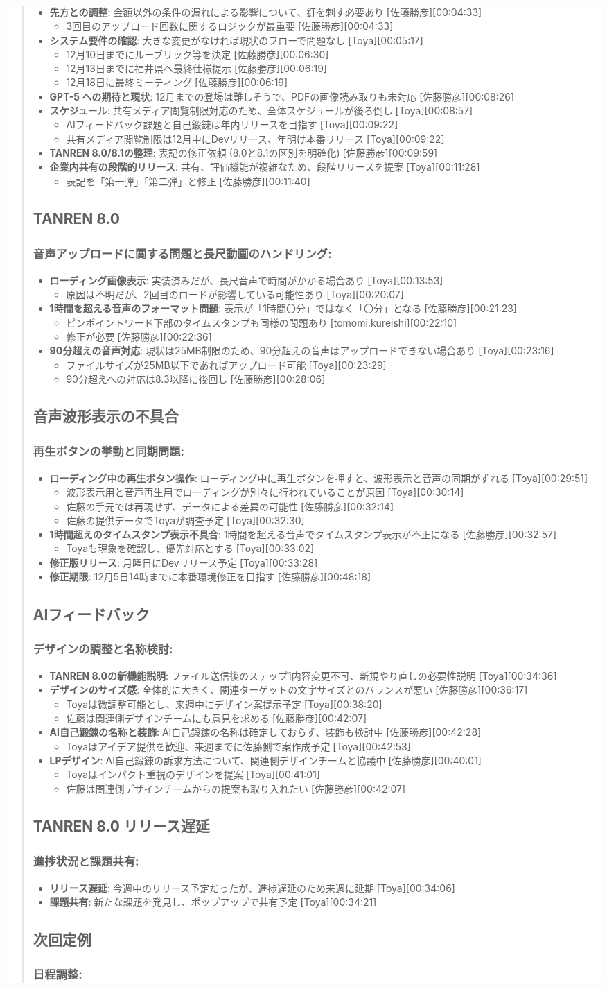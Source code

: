 > - **先方との調整**: 金額以外の条件の漏れによる影響について、釘を刺す必要あり [佐藤勝彦][00:04:33]
>     - 3回目のアップロード回数に関するロジックが最重要 [佐藤勝彦][00:04:33]
> - **システム要件の確認**: 大きな変更がなければ現状のフローで問題なし [Toya][00:05:17]
>     - 12月10日までにルーブリック等を決定 [佐藤勝彦][00:06:30]
>     - 12月13日までに福井県へ最終仕様提示 [佐藤勝彦][00:06:19]
>     - 12月18日に最終ミーティング [佐藤勝彦][00:06:19]
> - **GPT-5 への期待と現状**: 12月までの登場は難しそうで、PDFの画像読み取りも未対応 [佐藤勝彦][00:08:26]
> - **スケジュール**: 共有メディア閲覧制限対応のため、全体スケジュールが後ろ倒し [Toya][00:08:57]
>     - AIフィードバック課題と自己鍛錬は年内リリースを目指す [Toya][00:09:22]
>     - 共有メディア閲覧制限は12月中にDevリリース、年明け本番リリース [Toya][00:09:22]
> - **TANREN 8.0/8.1の整理**: 表記の修正依頼 (8.0と8.1の区別を明確化) [佐藤勝彦][00:09:59]
> - **企業内共有の段階的リリース**: 共有、評価機能が複雑なため、段階リリースを提案 [Toya][00:11:28]
>     - 表記を「第一弾」「第二弾」と修正 [佐藤勝彦][00:11:40]
> 
> ## TANREN 8.0
> 
> ### 音声アップロードに関する問題と長尺動画のハンドリング:
> 
> - **ローディング画像表示**: 実装済みだが、長尺音声で時間がかかる場合あり [Toya][00:13:53]
>     - 原因は不明だが、2回目のロードが影響している可能性あり [Toya][00:20:07]
> - **1時間を超える音声のフォーマット問題**: 表示が「1時間〇分」ではなく「〇分」となる [佐藤勝彦][00:21:23]
>     - ピンポイントワード下部のタイムスタンプも同様の問題あり [tomomi.kureishi][00:22:10]
>     - 修正が必要 [佐藤勝彦][00:22:36]
> - **90分超えの音声対応**: 現状は25MB制限のため、90分超えの音声はアップロードできない場合あり [Toya][00:23:16]
>     - ファイルサイズが25MB以下であればアップロード可能 [Toya][00:23:29]
>     - 90分超えへの対応は8.3以降に後回し [佐藤勝彦][00:28:06]
> 
> ## 音声波形表示の不具合
> 
> ### 再生ボタンの挙動と同期問題:
> 
> - **ローディング中の再生ボタン操作**: ローディング中に再生ボタンを押すと、波形表示と音声の同期がずれる [Toya][00:29:51]
>     - 波形表示用と音声再生用でローディングが別々に行われていることが原因 [Toya][00:30:14]
>     - 佐藤の手元では再現せず、データによる差異の可能性 [佐藤勝彦][00:32:14]
>     - 佐藤の提供データでToyaが調査予定 [Toya][00:32:30]
> - **1時間超えのタイムスタンプ表示不具合**: 1時間を超える音声でタイムスタンプ表示が不正になる [佐藤勝彦][00:32:57]
>     - Toyaも現象を確認し、優先対応とする [Toya][00:33:02]
> - **修正版リリース**: 月曜日にDevリリース予定 [Toya][00:33:28]
> - **修正期限**: 12月5日14時までに本番環境修正を目指す [佐藤勝彦][00:48:18]
> 
> ## AIフィードバック
> 
> ### デザインの調整と名称検討:
> 
> - **TANREN 8.0の新機能説明**: ファイル送信後のステップ1内容変更不可、新規やり直しの必要性説明 [Toya][00:34:36]
> - **デザインのサイズ感**: 全体的に大きく、関連ターゲットの文字サイズとのバランスが悪い [佐藤勝彦][00:36:17]
>     - Toyaは微調整可能とし、来週中にデザイン案提示予定 [Toya][00:38:20]
>     - 佐藤は関連側デザインチームにも意見を求める [佐藤勝彦][00:42:07]
> - **AI自己鍛錬の名称と装飾**: AI自己鍛錬の名称は確定しておらず、装飾も検討中 [佐藤勝彦][00:42:28]
>     - Toyaはアイデア提供を歓迎、来週までに佐藤側で案作成予定 [Toya][00:42:53]
> - **LPデザイン**: AI自己鍛錬の訴求方法について、関連側デザインチームと協議中 [佐藤勝彦][00:40:01]
>     - Toyaはインパクト重視のデザインを提案 [Toya][00:41:01]
>     - 佐藤は関連側デザインチームからの提案も取り入れたい [佐藤勝彦][00:42:07]
> 
> ## TANREN 8.0 リリース遅延
> 
> ### 進捗状況と課題共有:
> 
> - **リリース遅延**: 今週中のリリース予定だったが、進捗遅延のため来週に延期 [Toya][00:34:06]
> - **課題共有**: 新たな課題を発見し、ポップアップで共有予定 [Toya][00:34:21]
> 
> ## 次回定例
> 
> ### 日程調整:
